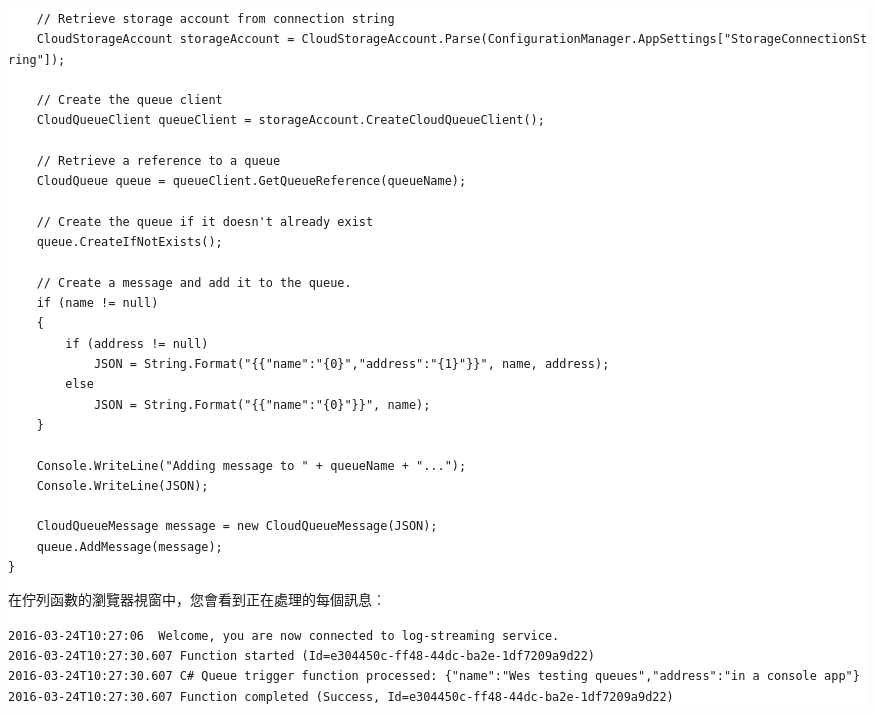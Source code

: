         // Retrieve storage account from connection string
        CloudStorageAccount storageAccount = CloudStorageAccount.Parse(ConfigurationManager.AppSettings["StorageConnectionString"]);

        // Create the queue client
        CloudQueueClient queueClient = storageAccount.CreateCloudQueueClient();

        // Retrieve a reference to a queue
        CloudQueue queue = queueClient.GetQueueReference(queueName);

        // Create the queue if it doesn't already exist
        queue.CreateIfNotExists();

        // Create a message and add it to the queue.
        if (name != null)
        {
            if (address != null)
                JSON = String.Format("{{"name":"{0}","address":"{1}"}}", name, address);
            else
                JSON = String.Format("{{"name":"{0}"}}", name);
        }

        Console.WriteLine("Adding message to " + queueName + "...");
        Console.WriteLine(JSON);

        CloudQueueMessage message = new CloudQueueMessage(JSON);
        queue.AddMessage(message);
    }

在佇列函數的瀏覽器視窗中，您會看到正在處理的每個訊息︰

	2016-03-24T10:27:06  Welcome, you are now connected to log-streaming service.
	2016-03-24T10:27:30.607 Function started (Id=e304450c-ff48-44dc-ba2e-1df7209a9d22)
	2016-03-24T10:27:30.607 C# Queue trigger function processed: {"name":"Wes testing queues","address":"in a console app"}
	2016-03-24T10:27:30.607 Function completed (Success, Id=e304450c-ff48-44dc-ba2e-1df7209a9d22)




[Azure 入口網站]: https://portal.azure.com

